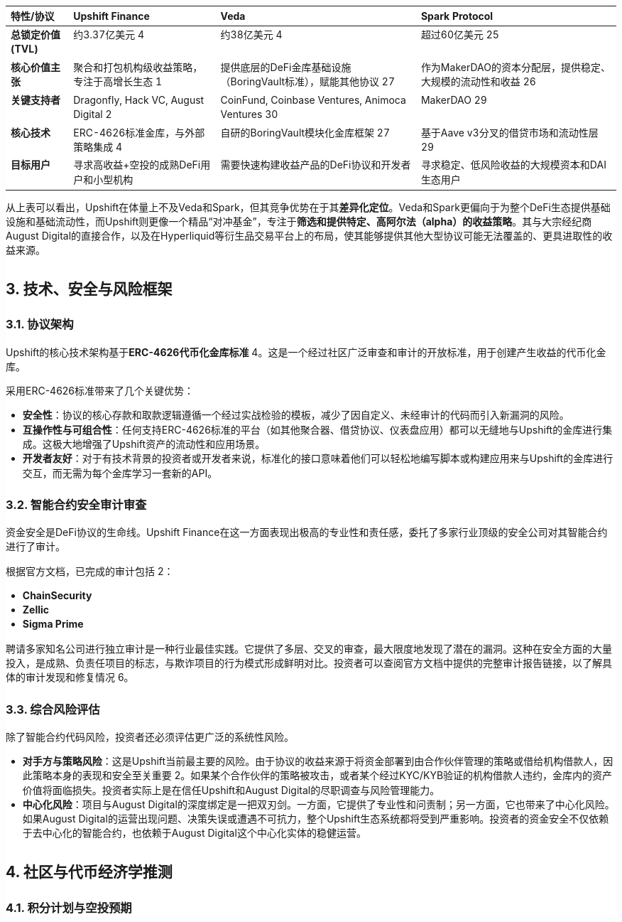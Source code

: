 | 特性/协议 | Upshift Finance | Veda | Spark Protocol |
| :---- | :---- | :---- | :---- |
| **总锁定价值 (TVL)** | 约3.37亿美元 4 | 约38亿美元 4 | 超过60亿美元 25 |
| **核心价值主张** | 聚合和打包机构级收益策略，专注于高增长生态 1 | 提供底层的DeFi金库基础设施（BoringVault标准），赋能其他协议 27 | 作为MakerDAO的资本分配层，提供稳定、大规模的流动性和收益 26 |
| **关键支持者** | Dragonfly, Hack VC, August Digital 2 | CoinFund, Coinbase Ventures, Animoca Ventures 30 | MakerDAO 29 |
| **核心技术** | ERC-4626标准金库，与外部策略集成 4 | 自研的BoringVault模块化金库框架 27 | 基于Aave v3分叉的借贷市场和流动性层 29 |
| **目标用户** | 寻求高收益+空投的成熟DeFi用户和小型机构 | 需要快速构建收益产品的DeFi协议和开发者 | 寻求稳定、低风险收益的大规模资本和DAI生态用户 |

从上表可以看出，Upshift在体量上不及Veda和Spark，但其竞争优势在于其**差异化定位**。Veda和Spark更偏向于为整个DeFi生态提供基础设施和基础流动性，而Upshift则更像一个精品“对冲基金”，专注于**筛选和提供特定、高阿尔法（alpha）的收益策略**。其与大宗经纪商August Digital的直接合作，以及在Hyperliquid等衍生品交易平台上的布局，使其能够提供其他大型协议可能无法覆盖的、更具进取性的收益来源。

## **3\. 技术、安全与风险框架**

### **3.1. 协议架构**

Upshift的核心技术架构基于**ERC-4626代币化金库标准** 4。这是一个经过社区广泛审查和审计的开放标准，用于创建产生收益的代币化金库。

采用ERC-4626标准带来了几个关键优势：

* **安全性**：协议的核心存款和取款逻辑遵循一个经过实战检验的模板，减少了因自定义、未经审计的代码而引入新漏洞的风险。  
* **互操作性与可组合性**：任何支持ERC-4626标准的平台（如其他聚合器、借贷协议、仪表盘应用）都可以无缝地与Upshift的金库进行集成。这极大地增强了Upshift资产的流动性和应用场景。  
* **开发者友好**：对于有技术背景的投资者或开发者来说，标准化的接口意味着他们可以轻松地编写脚本或构建应用来与Upshift的金库进行交互，而无需为每个金库学习一套新的API。

### **3.2. 智能合约安全审计审查**

资金安全是DeFi协议的生命线。Upshift Finance在这一方面表现出极高的专业性和责任感，委托了多家行业顶级的安全公司对其智能合约进行了审计。

根据官方文档，已完成的审计包括 2：

* **ChainSecurity**  
* **Zellic**  
* **Sigma Prime**

聘请多家知名公司进行独立审计是一种行业最佳实践。它提供了多层、交叉的审查，最大限度地发现了潜在的漏洞。这种在安全方面的大量投入，是成熟、负责任项目的标志，与欺诈项目的行为模式形成鲜明对比。投资者可以查阅官方文档中提供的完整审计报告链接，以了解具体的审计发现和修复情况 6。

### **3.3. 综合风险评估**

除了智能合约代码风险，投资者还必须评估更广泛的系统性风险。

* **对手方与策略风险**：这是Upshift当前最主要的风险。由于协议的收益来源于将资金部署到由合作伙伴管理的策略或借给机构借款人，因此策略本身的表现和安全至关重要 2。如果某个合作伙伴的策略被攻击，或者某个经过KYC/KYB验证的机构借款人违约，金库内的资产价值将面临损失。投资者实际上是在信任Upshift和August Digital的尽职调查与风险管理能力。  
* **中心化风险**：项目与August Digital的深度绑定是一把双刃剑。一方面，它提供了专业性和问责制；另一方面，它也带来了中心化风险。如果August Digital的运营出现问题、决策失误或遭遇不可抗力，整个Upshift生态系统都将受到严重影响。投资者的资金安全不仅依赖于去中心化的智能合约，也依赖于August Digital这个中心化实体的稳健运营。

## **4\. 社区与代币经济学推测**

### **4.1. 积分计划与空投预期**
